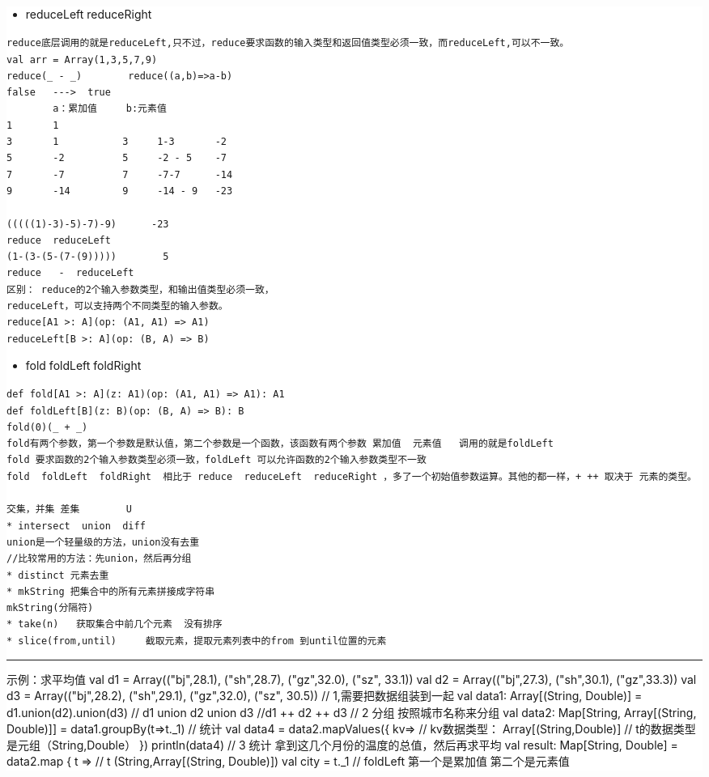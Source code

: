 * reduceLeft reduceRight
```
reduce底层调用的就是reduceLeft,只不过，reduce要求函数的输入类型和返回值类型必须一致，而reduceLeft,可以不一致。
val arr = Array(1,3,5,7,9)
reduce(_ - _)        reduce((a,b)=>a-b)
false   --->  true
		a：累加值     b:元素值
1		1 
3		1			3     1-3       -2
5		-2			5	  -2 - 5    -7
7		-7			7     -7-7      -14
9		-14 		9     -14 - 9   -23
  
(((((1)-3)-5)-7)-9)      -23
reduce  reduceLeft
(1-(3-(5-(7-(9)))))        5
reduce   -  reduceLeft
区别： reduce的2个输入参数类型，和输出值类型必须一致，
reduceLeft，可以支持两个不同类型的输入参数。
reduce[A1 >: A](op: (A1, A1) => A1)
reduceLeft[B >: A](op: (B, A) => B)
```
* fold foldLeft foldRight
```
def fold[A1 >: A](z: A1)(op: (A1, A1) => A1): A1
def foldLeft[B](z: B)(op: (B, A) => B): B
fold(0)(_ + _)
fold有两个参数，第一个参数是默认值，第二个参数是一个函数，该函数有两个参数 累加值  元素值   调用的就是foldLeft
fold 要求函数的2个输入参数类型必须一致，foldLeft 可以允许函数的2个输入参数类型不一致
fold  foldLeft  foldRight  相比于 reduce  reduceLeft  reduceRight ，多了一个初始值参数运算。其他的都一样，+ ++ 取决于 元素的类型。

交集，并集 差集 		U  
* intersect  union  diff
union是一个轻量级的方法，union没有去重
//比较常用的方法：先union，然后再分组
* distinct 元素去重
* mkString 把集合中的所有元素拼接成字符串
mkString(分隔符)
* take(n)	获取集合中前几个元素  没有排序
* slice(from,until) 	截取元素，提取元素列表中的from 到until位置的元素  
```

----------
示例：求平均值
val d1 = Array(("bj",28.1), ("sh",28.7), ("gz",32.0), ("sz", 33.1))
val d2 = Array(("bj",27.3), ("sh",30.1), ("gz",33.3))
val d3 = Array(("bj",28.2), ("sh",29.1), ("gz",32.0), ("sz", 30.5))
// 1,需要把数据组装到一起
 val data1: Array[(String, Double)] = d1.union(d2).union(d3)  // d1 union d2 union d3
   //d1 ++ d2 ++ d3
// 2 分组   按照城市名称来分组
val data2: Map[String, Array[(String, Double)]] = data1.groupBy(t=>t._1)
// 统计
val data4 = data2.mapValues({
  kv=>
    // kv数据类型： Array[(String,Double)]
    // t的数据类型是元组（String,Double）
})
println(data4)
// 3 统计  拿到这几个月份的温度的总值，然后再求平均
val result: Map[String, Double] = data2.map {
  t =>
    // t   (String,Array[(String, Double)])
    val city = t._1
    // foldLeft 第一个是累加值  第二个是元素值